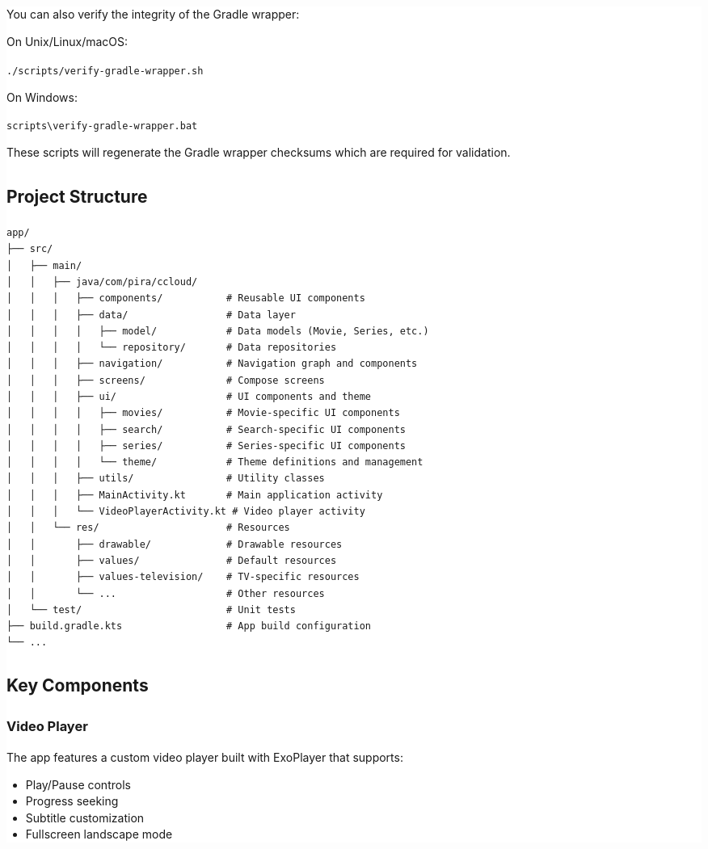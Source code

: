 You can also verify the integrity of the Gradle wrapper:

On Unix/Linux/macOS:
```bash
./scripts/verify-gradle-wrapper.sh
```

On Windows:
```cmd
scripts\verify-gradle-wrapper.bat
```

These scripts will regenerate the Gradle wrapper checksums which are required for validation.

## Project Structure

```
app/
├── src/
│   ├── main/
│   │   ├── java/com/pira/ccloud/
│   │   │   ├── components/           # Reusable UI components
│   │   │   ├── data/                 # Data layer
│   │   │   │   ├── model/            # Data models (Movie, Series, etc.)
│   │   │   │   └── repository/       # Data repositories
│   │   │   ├── navigation/           # Navigation graph and components
│   │   │   ├── screens/              # Compose screens
│   │   │   ├── ui/                   # UI components and theme
│   │   │   │   ├── movies/           # Movie-specific UI components
│   │   │   │   ├── search/           # Search-specific UI components
│   │   │   │   ├── series/           # Series-specific UI components
│   │   │   │   └── theme/            # Theme definitions and management
│   │   │   ├── utils/                # Utility classes
│   │   │   ├── MainActivity.kt       # Main application activity
│   │   │   └── VideoPlayerActivity.kt # Video player activity
│   │   └── res/                      # Resources
│   │       ├── drawable/             # Drawable resources
│   │       ├── values/               # Default resources
│   │       ├── values-television/    # TV-specific resources
│   │       └── ...                   # Other resources
│   └── test/                         # Unit tests
├── build.gradle.kts                  # App build configuration
└── ...
```

## Key Components

### Video Player

The app features a custom video player built with ExoPlayer that supports:

- Play/Pause controls
- Progress seeking
- Subtitle customization
- Fullscreen landscape mode
